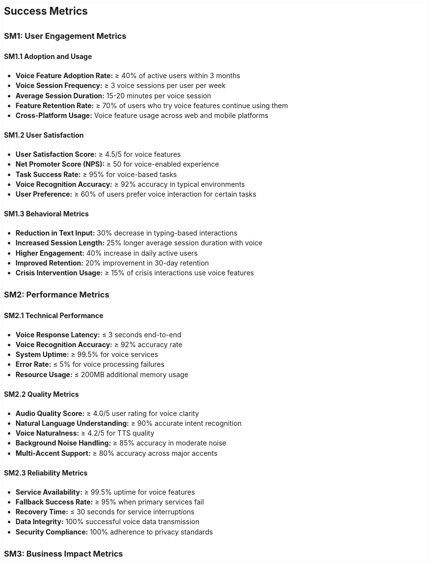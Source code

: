 
## Success Metrics

### SM1: User Engagement Metrics

#### SM1.1 Adoption and Usage
- **Voice Feature Adoption Rate:** ≥ 40% of active users within 3 months
- **Voice Session Frequency:** ≥ 3 voice sessions per user per week
- **Average Session Duration:** 15-20 minutes per voice session
- **Feature Retention Rate:** ≥ 70% of users who try voice features continue using them
- **Cross-Platform Usage:** Voice feature usage across web and mobile platforms

#### SM1.2 User Satisfaction
- **User Satisfaction Score:** ≥ 4.5/5 for voice features
- **Net Promoter Score (NPS):** ≥ 50 for voice-enabled experience
- **Task Success Rate:** ≥ 95% for voice-based tasks
- **Voice Recognition Accuracy:** ≥ 92% accuracy in typical environments
- **User Preference:** ≥ 60% of users prefer voice interaction for certain tasks

#### SM1.3 Behavioral Metrics
- **Reduction in Text Input:** 30% decrease in typing-based interactions
- **Increased Session Length:** 25% longer average session duration with voice
- **Higher Engagement:** 40% increase in daily active users
- **Improved Retention:** 20% improvement in 30-day retention
- **Crisis Intervention Usage:** ≥ 15% of crisis interactions use voice features

### SM2: Performance Metrics

#### SM2.1 Technical Performance
- **Voice Response Latency:** ≤ 3 seconds end-to-end
- **Voice Recognition Accuracy:** ≥ 92% accuracy rate
- **System Uptime:** ≥ 99.5% for voice services
- **Error Rate:** ≤ 5% for voice processing failures
- **Resource Usage:** ≤ 200MB additional memory usage

#### SM2.2 Quality Metrics
- **Audio Quality Score:** ≥ 4.0/5 user rating for voice clarity
- **Natural Language Understanding:** ≥ 90% accurate intent recognition
- **Voice Naturalness:** ≥ 4.2/5 for TTS quality
- **Background Noise Handling:** ≥ 85% accuracy in moderate noise
- **Multi-Accent Support:** ≥ 80% accuracy across major accents

#### SM2.3 Reliability Metrics
- **Service Availability:** ≥ 99.5% uptime for voice features
- **Fallback Success Rate:** ≥ 95% when primary services fail
- **Recovery Time:** ≤ 30 seconds for service interruptions
- **Data Integrity:** 100% successful voice data transmission
- **Security Compliance:** 100% adherence to privacy standards

### SM3: Business Impact Metrics
